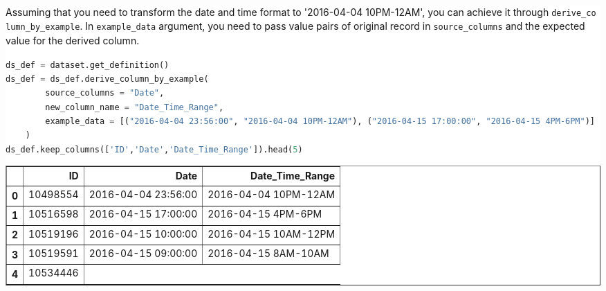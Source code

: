 
Assuming that you need to transform the date and time format to '2016-04-04 10PM-12AM', you can achieve it through `derive_column_by_example`. In `example_data` argument, you need to pass value pairs of original record in `source_columns` and the expected value for the derived column.

```python
ds_def = dataset.get_definition()
ds_def = ds_def.derive_column_by_example(
        source_columns = "Date", 
        new_column_name = "Date_Time_Range", 
        example_data = [("2016-04-04 23:56:00", "2016-04-04 10PM-12AM"), ("2016-04-15 17:00:00", "2016-04-15 4PM-6PM")]
    )
ds_def.keep_columns(['ID','Date','Date_Time_Range']).head(5)
```
<div>
<style scoped>
    .dataframe tbody tr th:only-of-type {
        vertical-align: middle;
    }

    .dataframe tbody tr th {
        vertical-align: top;
    }

    .dataframe thead th {
        text-align: right;
    }
</style>
<table border="1" class="dataframe">
  <thead>
    <tr style="text-align: right;">
      <th></th>
      <th>ID</th>
      <th>Date</th>
      <th>Date_Time_Range</th>
    </tr>
  </thead>
  <tbody>
    <tr>
      <th>0</th>
      <td>10498554</td>
      <td>2016-04-04 23:56:00</td>
      <td>2016-04-04 10PM-12AM</td>
    </tr>
    <tr>
      <th>1</th>
      <td>10516598</td>
      <td>2016-04-15 17:00:00</td>
      <td>2016-04-15 4PM-6PM</td>
    </tr>
    <tr>
      <th>2</th>
      <td>10519196</td>
      <td>2016-04-15 10:00:00</td>
      <td>2016-04-15 10AM-12PM</td>
    </tr>
    <tr>
      <th>3</th>
      <td>10519591</td>
      <td>2016-04-15 09:00:00</td>
      <td>2016-04-15 8AM-10AM</td>
    </tr>
    <tr>
      <th>4</th>
      <td>10534446</td>